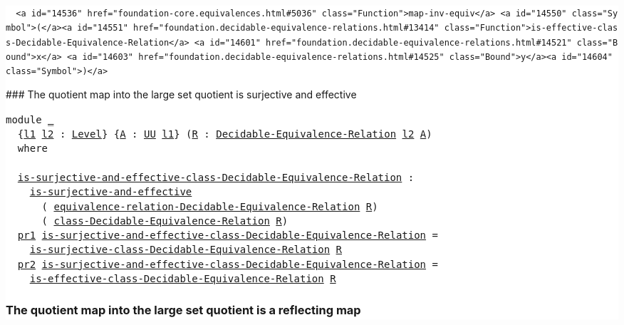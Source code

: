       <a id="14536" href="foundation-core.equivalences.html#5036" class="Function">map-inv-equiv</a> <a id="14550" class="Symbol">(</a><a id="14551" href="foundation.decidable-equivalence-relations.html#13414" class="Function">is-effective-class-Decidable-Equivalence-Relation</a> <a id="14601" href="foundation.decidable-equivalence-relations.html#14521" class="Bound">x</a> <a id="14603" href="foundation.decidable-equivalence-relations.html#14525" class="Bound">y</a><a id="14604" class="Symbol">)</a>
</pre>
### The quotient map into the large set quotient is surjective and effective

<pre class="Agda"><a id="14697" class="Keyword">module</a> <a id="14704" href="foundation.decidable-equivalence-relations.html#14704" class="Module">_</a>
  <a id="14708" class="Symbol">{</a><a id="14709" href="foundation.decidable-equivalence-relations.html#14709" class="Bound">l1</a> <a id="14712" href="foundation.decidable-equivalence-relations.html#14712" class="Bound">l2</a> <a id="14715" class="Symbol">:</a> <a id="14717" href="Agda.Primitive.html#597" class="Postulate">Level</a><a id="14722" class="Symbol">}</a> <a id="14724" class="Symbol">{</a><a id="14725" href="foundation.decidable-equivalence-relations.html#14725" class="Bound">A</a> <a id="14727" class="Symbol">:</a> <a id="14729" href="foundation-core.universe-levels.html#235" class="Primitive">UU</a> <a id="14732" href="foundation.decidable-equivalence-relations.html#14709" class="Bound">l1</a><a id="14734" class="Symbol">}</a> <a id="14736" class="Symbol">(</a><a id="14737" href="foundation.decidable-equivalence-relations.html#14737" class="Bound">R</a> <a id="14739" class="Symbol">:</a> <a id="14741" href="foundation.decidable-equivalence-relations.html#1577" class="Function">Decidable-Equivalence-Relation</a> <a id="14772" href="foundation.decidable-equivalence-relations.html#14712" class="Bound">l2</a> <a id="14775" href="foundation.decidable-equivalence-relations.html#14725" class="Bound">A</a><a id="14776" class="Symbol">)</a>
  <a id="14780" class="Keyword">where</a>

  <a id="14789" href="foundation.decidable-equivalence-relations.html#14789" class="Function">is-surjective-and-effective-class-Decidable-Equivalence-Relation</a> <a id="14854" class="Symbol">:</a>
    <a id="14860" href="foundation.effective-maps-equivalence-relations.html#1174" class="Function">is-surjective-and-effective</a>
      <a id="14894" class="Symbol">(</a> <a id="14896" href="foundation.decidable-equivalence-relations.html#3124" class="Function">equivalence-relation-Decidable-Equivalence-Relation</a> <a id="14948" href="foundation.decidable-equivalence-relations.html#14737" class="Bound">R</a><a id="14949" class="Symbol">)</a>
      <a id="14957" class="Symbol">(</a> <a id="14959" href="foundation.decidable-equivalence-relations.html#5212" class="Function">class-Decidable-Equivalence-Relation</a> <a id="14996" href="foundation.decidable-equivalence-relations.html#14737" class="Bound">R</a><a id="14997" class="Symbol">)</a>
  <a id="15001" href="foundation-core.dependent-pair-types.html#605" class="Field">pr1</a> <a id="15005" href="foundation.decidable-equivalence-relations.html#14789" class="Function">is-surjective-and-effective-class-Decidable-Equivalence-Relation</a> <a id="15070" class="Symbol">=</a>
    <a id="15076" href="foundation.decidable-equivalence-relations.html#8360" class="Function">is-surjective-class-Decidable-Equivalence-Relation</a> <a id="15127" href="foundation.decidable-equivalence-relations.html#14737" class="Bound">R</a>
  <a id="15131" href="foundation-core.dependent-pair-types.html#617" class="Field">pr2</a> <a id="15135" href="foundation.decidable-equivalence-relations.html#14789" class="Function">is-surjective-and-effective-class-Decidable-Equivalence-Relation</a> <a id="15200" class="Symbol">=</a>
    <a id="15206" href="foundation.decidable-equivalence-relations.html#13414" class="Function">is-effective-class-Decidable-Equivalence-Relation</a> <a id="15256" href="foundation.decidable-equivalence-relations.html#14737" class="Bound">R</a>
</pre>
### The quotient map into the large set quotient is a reflecting map

